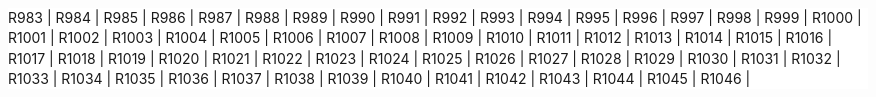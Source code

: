 R983 | 
R984 |
R985 |
R986 |
R987 |
R988 |
R989 |
R990 |
R991 |
R992 |
R993 |
R994 |
R995 |
R996 |
R997 |
R998 |
R999 |
R1000 |
R1001 |
R1002 |
R1003 |
R1004 |
R1005 |
R1006 |
R1007 |
R1008 |
R1009 |
R1010 |
R1011 |
R1012 |
R1013 |
R1014 |
R1015 |
R1016 |
R1017 |
R1018 |
R1019 |
R1020 |
R1021 |
R1022 |
R1023 |
R1024 |
R1025 |
R1026 |
R1027 |
R1028 |
R1029 |
R1030 |
R1031 |
R1032 |
R1033 |
R1034 |
R1035 |
R1036 |
R1037 |
R1038 |
R1039 |
R1040 |
R1041 |
R1042 |
R1043 |
R1044 |
R1045 |
R1046 |